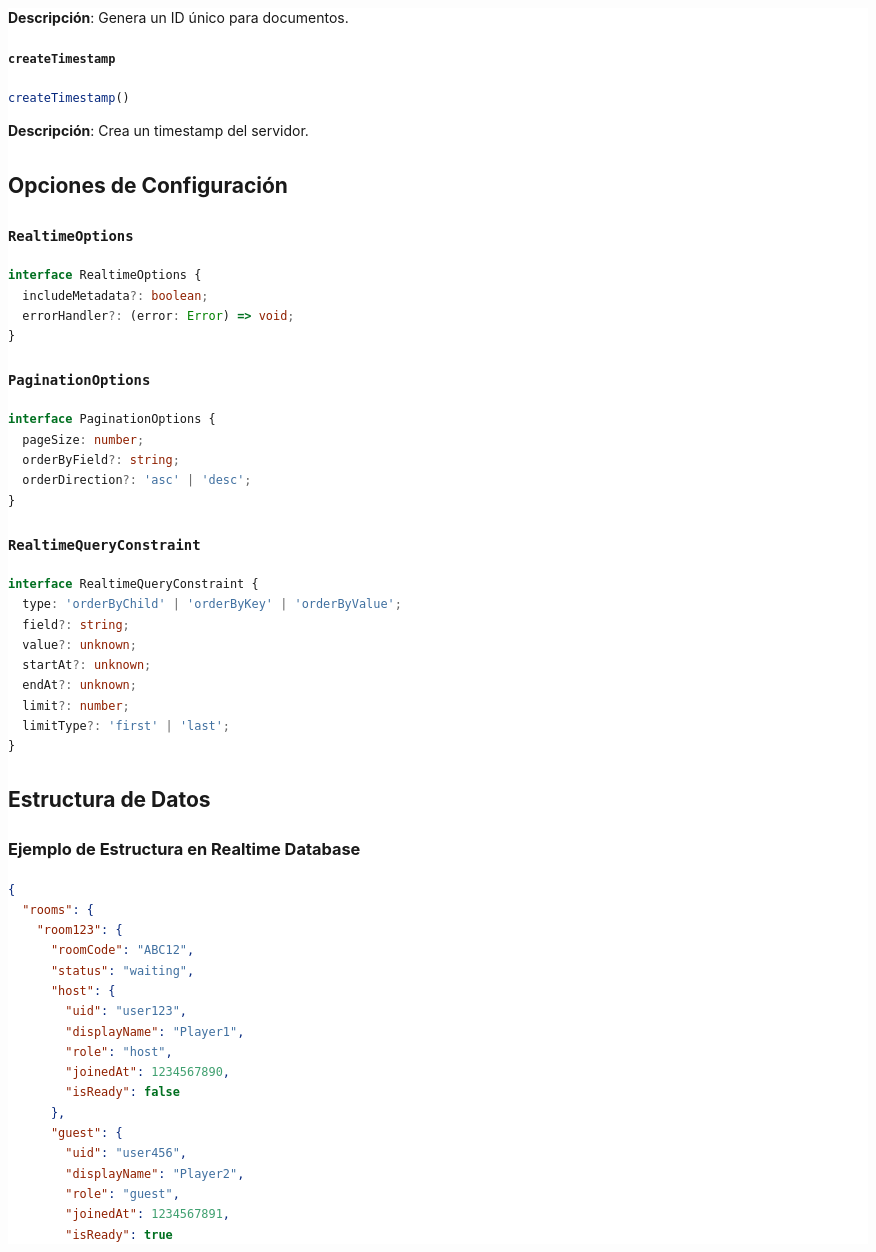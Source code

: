 **Descripción**: Genera un ID único para documentos.

#### `createTimestamp`
```typescript
createTimestamp()
```

**Descripción**: Crea un timestamp del servidor.

## Opciones de Configuración

### `RealtimeOptions`
```typescript
interface RealtimeOptions {
  includeMetadata?: boolean;
  errorHandler?: (error: Error) => void;
}
```

### `PaginationOptions`
```typescript
interface PaginationOptions {
  pageSize: number;
  orderByField?: string;
  orderDirection?: 'asc' | 'desc';
}
```

### `RealtimeQueryConstraint`
```typescript
interface RealtimeQueryConstraint {
  type: 'orderByChild' | 'orderByKey' | 'orderByValue';
  field?: string;
  value?: unknown;
  startAt?: unknown;
  endAt?: unknown;
  limit?: number;
  limitType?: 'first' | 'last';
}
```

## Estructura de Datos

### Ejemplo de Estructura en Realtime Database

```json
{
  "rooms": {
    "room123": {
      "roomCode": "ABC12",
      "status": "waiting",
      "host": {
        "uid": "user123",
        "displayName": "Player1",
        "role": "host",
        "joinedAt": 1234567890,
        "isReady": false
      },
      "guest": {
        "uid": "user456",
        "displayName": "Player2",
        "role": "guest",
        "joinedAt": 1234567891,
        "isReady": true
```